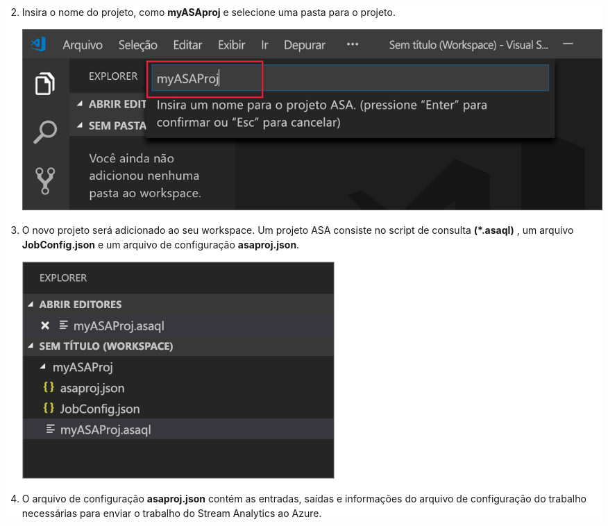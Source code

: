 
2. Insira o nome do projeto, como **myASAproj** e selecione uma pasta para o projeto.

    ![Crie o nome do projeto](./media/quick-create-vs-code/create-project-name.png)

3. O novo projeto será adicionado ao seu workspace. Um projeto ASA consiste no script de consulta **(*.asaql)** , um arquivo **JobConfig.json** e um arquivo de configuração **asaproj.json**.

   ![Arquivos do projeto do Stream Analytics no VS Code](./media/quick-create-vs-code/asa-project-files.png)

4. O arquivo de configuração **asaproj.json** contém as entradas, saídas e informações do arquivo de configuração do trabalho necessárias para enviar o trabalho do Stream Analytics ao Azure.
